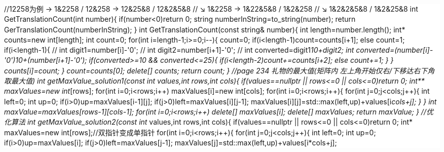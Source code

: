 //12258为例 -> 1&2258 / 12&258 -> 12&25&8 / 12&2&5&8
//               ↘ 1&2258 -> 1&22&5&8 / 1&2&258
//                                         ↘ 1&2&2&5&8 / 1&2&25&8
int GetTranslationCount(int number){
    if(number<0)return 0;
    string numberInString=to_string(number);
    return GerTranslationCount(numberInString);
}
int GetTranslationCount(const string& number){
    int length=number.length();
    int* counts=new int[length];
    int count=0;
    for(int i=length-1;i>=0;i--){
        count=0;
        if(i<length-1)count=counts[i+1];
        else count=1;
        if(i<length-1){
            // int digit1=number[i]-'0';
            // int digit2=number[i+1]-'0';
            // int converted=digit1*10+digit2;
            int converted=(number[i]-'0')*10+(number[i+1]-'0');
            if(converted>=10 && converted<=25){
                if(i<length-2)count+=counts[i+2];
                else count+=1;
            }
        }
        counts[i]=count;
    }
    count=counts[0];
    delete[] counts;
    return count;
}
//page 234 礼物的最大值(矩阵内 左上角开始仅右/下移达右下角取最大值)
int getMaxValue_solution1(const int* values,int rows,int  cols){
    if(values==nullptr || rows<=0 || cols<=0)return 0;
    int** maxValues=new int*[rows];
    for(int i=0;i<rows;i++)
        maxValues[i]=new int[cols];
    for(int i=0;i<rows;i++){
        for(int j=0;j<cols;j++){
            int left=0;
            int up=0;
            if(i>0)up=maxValues[i-1][j];
            if(j>0)left=maxValues[i][j-1];
            maxValues[i][j]=std::max(left,up)+values[i*cols+j];
        }
    } 
    int maxValue=maxValues[rows-1][cols-1];
    for(int i=0;i<rows;i++)
        delete[] maxValues[i];
    delete[] maxValues;
    return maxValue;
}
//优化算法
int getMaxValue_solution2(const int* values,int rows,int  cols){
    if(values==nullptr || rows<=0 || cols<=0)return 0;
    int* maxValues=new int[rows];//双指针变成单指针
    for(int i=0;i<rows;i++){
        for(int j=0;j<cols;j++){
            int left=0;
            int up=0;
            if(i>0)up=maxValues[i];
            if(j>0)left=maxValues[j-1];
            maxValues[j]=std::max(left,up)+values[i*cols+j];